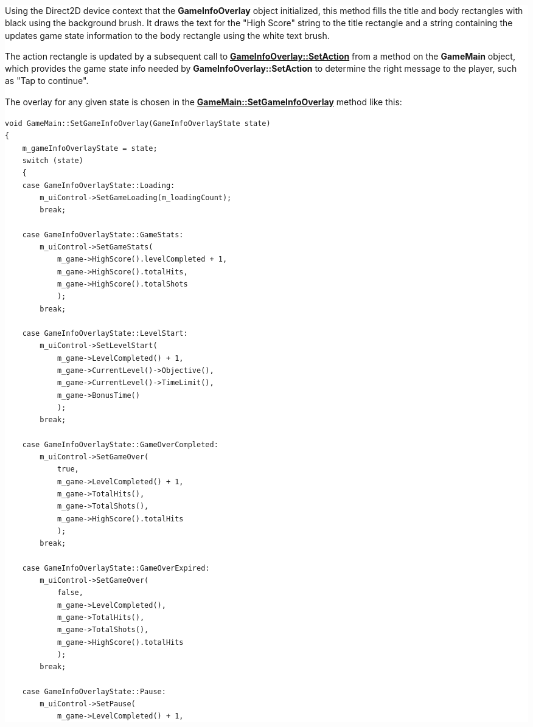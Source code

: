 Using the Direct2D device context that the **GameInfoOverlay** object initialized, this method fills the title and body rectangles with black using the background brush. It draws the text for the "High Score" string to the title rectangle and a string containing the updates game state information to the body rectangle using the white text brush.


The action rectangle is updated by a subsequent call to [**GameInfoOverlay::SetAction**](https://github.com/Microsoft/Windows-universal-samples/blob/5f0d0912214afc1c2a7c7470203933ddb46f7c89/Samples/Simple3DGameDX/cpp/GameInfoOverlay.cpp#L522-L564) from a method on the **GameMain** object, which provides the game state info needed by **GameInfoOverlay::SetAction** to determine the right message to the player, such as "Tap to continue".

The overlay for any given state is chosen in the [**GameMain::SetGameInfoOverlay**](https://github.com/Microsoft/Windows-universal-samples/blob/5f0d0912214afc1c2a7c7470203933ddb46f7c89/Samples/Simple3DGameDX/cpp/GameMain.cpp#L606-L661) method like this:

```cppwinrt
void GameMain::SetGameInfoOverlay(GameInfoOverlayState state)
{
    m_gameInfoOverlayState = state;
    switch (state)
    {
    case GameInfoOverlayState::Loading:
        m_uiControl->SetGameLoading(m_loadingCount);
        break;

    case GameInfoOverlayState::GameStats:
        m_uiControl->SetGameStats(
            m_game->HighScore().levelCompleted + 1,
            m_game->HighScore().totalHits,
            m_game->HighScore().totalShots
            );
        break;

    case GameInfoOverlayState::LevelStart:
        m_uiControl->SetLevelStart(
            m_game->LevelCompleted() + 1,
            m_game->CurrentLevel()->Objective(),
            m_game->CurrentLevel()->TimeLimit(),
            m_game->BonusTime()
            );
        break;

    case GameInfoOverlayState::GameOverCompleted:
        m_uiControl->SetGameOver(
            true,
            m_game->LevelCompleted() + 1,
            m_game->TotalHits(),
            m_game->TotalShots(),
            m_game->HighScore().totalHits
            );
        break;

    case GameInfoOverlayState::GameOverExpired:
        m_uiControl->SetGameOver(
            false,
            m_game->LevelCompleted(),
            m_game->TotalHits(),
            m_game->TotalShots(),
            m_game->HighScore().totalHits
            );
        break;

    case GameInfoOverlayState::Pause:
        m_uiControl->SetPause(
            m_game->LevelCompleted() + 1,
```